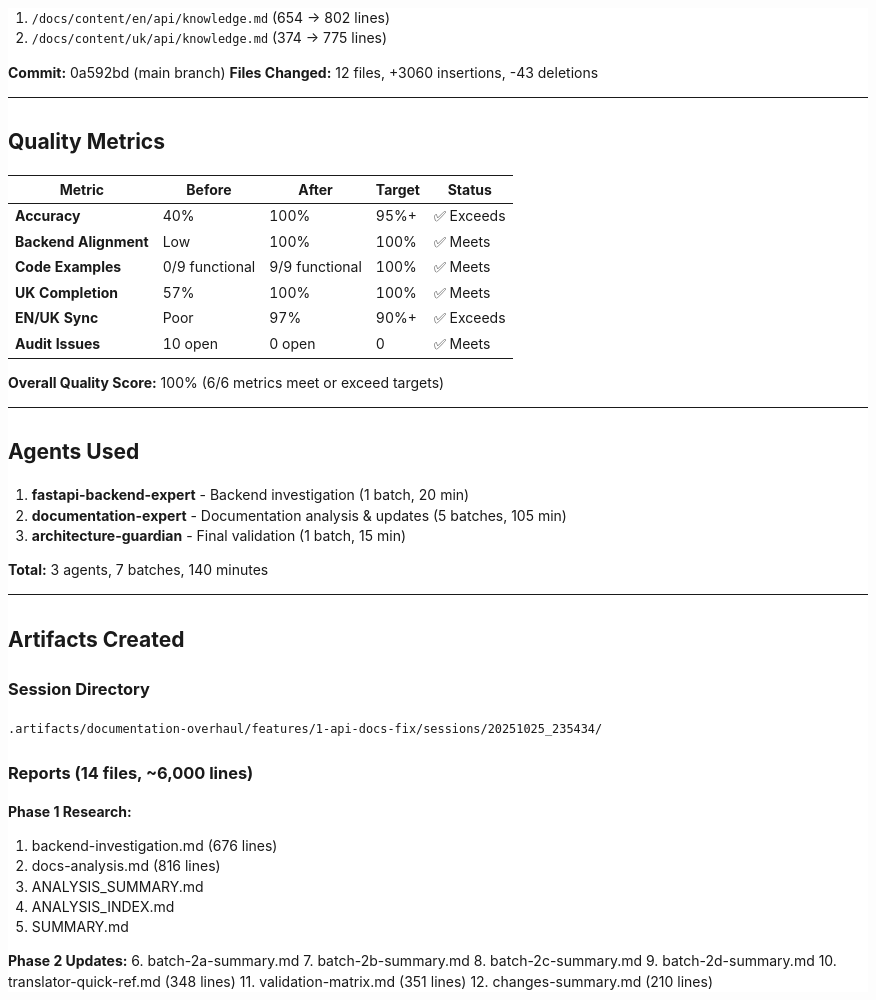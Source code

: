 1. `/docs/content/en/api/knowledge.md` (654 → 802 lines)
2. `/docs/content/uk/api/knowledge.md` (374 → 775 lines)

**Commit:** 0a592bd (main branch)
**Files Changed:** 12 files, +3060 insertions, -43 deletions

---

## Quality Metrics

| Metric | Before | After | Target | Status |
|--------|--------|-------|--------|--------|
| **Accuracy** | 40% | 100% | 95%+ | ✅ Exceeds |
| **Backend Alignment** | Low | 100% | 100% | ✅ Meets |
| **Code Examples** | 0/9 functional | 9/9 functional | 100% | ✅ Meets |
| **UK Completion** | 57% | 100% | 100% | ✅ Meets |
| **EN/UK Sync** | Poor | 97% | 90%+ | ✅ Exceeds |
| **Audit Issues** | 10 open | 0 open | 0 | ✅ Meets |

**Overall Quality Score:** 100% (6/6 metrics meet or exceed targets)

---

## Agents Used

1. **fastapi-backend-expert** - Backend investigation (1 batch, 20 min)
2. **documentation-expert** - Documentation analysis & updates (5 batches, 105 min)
3. **architecture-guardian** - Final validation (1 batch, 15 min)

**Total:** 3 agents, 7 batches, 140 minutes

---

## Artifacts Created

### Session Directory
`.artifacts/documentation-overhaul/features/1-api-docs-fix/sessions/20251025_235434/`

### Reports (14 files, ~6,000 lines)
**Phase 1 Research:**
1. backend-investigation.md (676 lines)
2. docs-analysis.md (816 lines)
3. ANALYSIS_SUMMARY.md
4. ANALYSIS_INDEX.md
5. SUMMARY.md

**Phase 2 Updates:**
6. batch-2a-summary.md
7. batch-2b-summary.md
8. batch-2c-summary.md
9. batch-2d-summary.md
10. translator-quick-ref.md (348 lines)
11. validation-matrix.md (351 lines)
12. changes-summary.md (210 lines)
